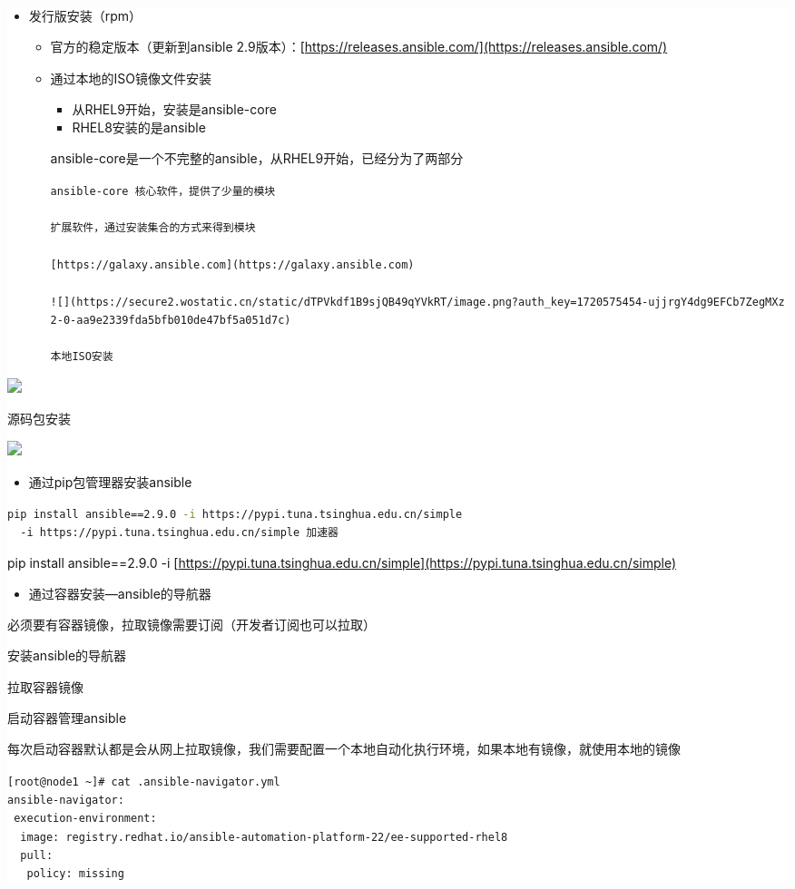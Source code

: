 
- 发行版安装（rpm）
    - 官方的稳定版本（更新到ansible 2.9版本）：[https://releases.ansible.com/](https://releases.ansible.com/)
    - 通过本地的ISO镜像文件安装
        - 从RHEL9开始，安装是ansible-core 
        - RHEL8安装的是ansible

        ansible-core是一个不完整的ansible，从RHEL9开始，已经分为了两部分

          ansible-core 核心软件，提供了少量的模块

          扩展软件，通过安装集合的方式来得到模块

          [https://galaxy.ansible.com](https://galaxy.ansible.com) 

          ![](https://secure2.wostatic.cn/static/dTPVkdf1B9sjQB49qYVkRT/image.png?auth_key=1720575454-ujjrgY4dg9EFCb7ZegMXz2-0-aa9e2339fda5bfb010de47bf5a051d7c)

          本地ISO安装

![](https://secure2.wostatic.cn/static/bGwCTeFFsXeGBb8U9SGPeK/image.png?auth_key=1720575455-kX2XWCQYNKDFej7BbYMKtQ-0-7a906bbd7abafc96bbee419d9dc2b7ba)

源码包安装

![](https://secure2.wostatic.cn/static/sX5QLx21GETvV6kBBouPug/image.png?auth_key=1720575454-q1WjAwxixGD2vC3BmngoLR-0-16096da9bae8cdb493a8ff701f0870e9)

- 通过pip包管理器安装ansible

```Bash
pip install ansible==2.9.0 -i https://pypi.tuna.tsinghua.edu.cn/simple
  -i https://pypi.tuna.tsinghua.edu.cn/simple 加速器

```

pip install ansible==2.9.0 -i [https://pypi.tuna.tsinghua.edu.cn/simple](https://pypi.tuna.tsinghua.edu.cn/simple)





- 通过容器安装—ansible的导航器

必须要有容器镜像，拉取镜像需要订阅（开发者订阅也可以拉取）

安装ansible的导航器

拉取容器镜像

启动容器管理ansible

每次启动容器默认都是会从网上拉取镜像，我们需要配置一个本地自动化执行环境，如果本地有镜像，就使用本地的镜像

```Bash
[root@node1 ~]# cat .ansible-navigator.yml
ansible-navigator:
 execution-environment:
  image: registry.redhat.io/ansible-automation-platform-22/ee-supported-rhel8
  pull:
   policy: missing

```
